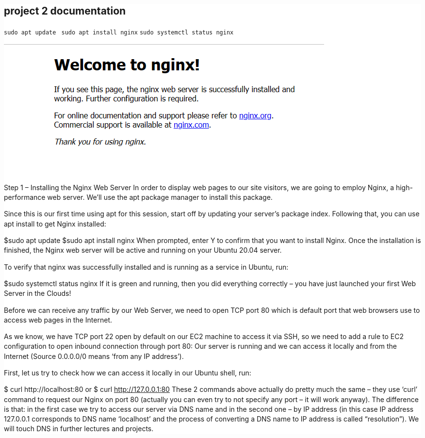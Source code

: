 ## project 2 documentation

`sudo apt update `
`sudo apt install nginx`
`sudo systemctl status nginx`

![nginx-status](images/nginx-status.png)


Step 1 – Installing the Nginx Web Server
In order to display web pages to our site visitors, we are going to employ Nginx, a high-performance web server. We’ll use the apt package manager to install this package.

Since this is our first time using apt for this session, start off by updating your server’s package index. Following that, you can use apt install to get Nginx installed:

$sudo apt update
$sudo apt install nginx
When prompted, enter Y to confirm that you want to install Nginx. Once the installation is finished, the Nginx web server will be active and running on your Ubuntu 20.04 server.

To verify that nginx was successfully installed and is running as a service in Ubuntu, run:

$sudo systemctl status nginx
If it is green and running, then you did everything correctly – you have just launched your first Web Server in the Clouds!

Before we can receive any traffic by our Web Server, we need to open TCP port 80 which is default port that web browsers use to access web pages in the Internet.

As we know, we have TCP port 22 open by default on our EC2 machine to access it via SSH, so we need to add a rule to EC2 configuration to open inbound connection through port 80:
Our server is running and we can access it locally and from the Internet (Source 0.0.0.0/0 means ‘from any IP address’).

First, let us try to check how we can access it locally in our Ubuntu shell, run:

$ curl http://localhost:80
or
$ curl http://127.0.0.1:80
These 2 commands above actually do pretty much the same – they use ‘curl’ command to request our Nginx on port 80 (actually you can even try to not specify any port – it will work anyway). The difference is that: in the first case we try to access our server via DNS name and in the second one – by IP address (in this case IP address 127.0.0.1 corresponds to DNS name ‘localhost’ and the process of converting a DNS name to IP address is called “resolution”). We will touch DNS in further lectures and projects.
